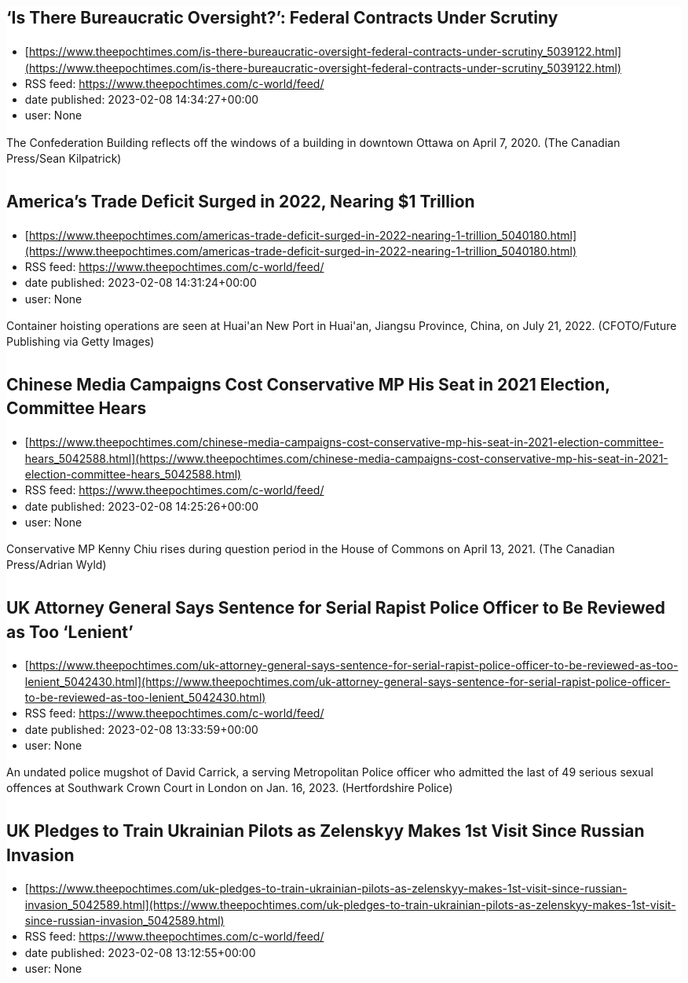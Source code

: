 ## ‘Is There Bureaucratic Oversight?’: Federal Contracts Under Scrutiny
 - [https://www.theepochtimes.com/is-there-bureaucratic-oversight-federal-contracts-under-scrutiny_5039122.html](https://www.theepochtimes.com/is-there-bureaucratic-oversight-federal-contracts-under-scrutiny_5039122.html)
 - RSS feed: https://www.theepochtimes.com/c-world/feed/
 - date published: 2023-02-08 14:34:27+00:00
 - user: None

The Confederation Building reflects off the windows of a building in downtown Ottawa on April 7, 2020.  (The Canadian Press/Sean Kilpatrick)

## America’s Trade Deficit Surged in 2022, Nearing $1 Trillion
 - [https://www.theepochtimes.com/americas-trade-deficit-surged-in-2022-nearing-1-trillion_5040180.html](https://www.theepochtimes.com/americas-trade-deficit-surged-in-2022-nearing-1-trillion_5040180.html)
 - RSS feed: https://www.theepochtimes.com/c-world/feed/
 - date published: 2023-02-08 14:31:24+00:00
 - user: None

Container hoisting operations are seen at Huai'an New Port in Huai'an, Jiangsu Province, China, on July 21, 2022. (CFOTO/Future Publishing via Getty Images)

## Chinese Media Campaigns Cost Conservative MP His Seat in 2021 Election, Committee Hears
 - [https://www.theepochtimes.com/chinese-media-campaigns-cost-conservative-mp-his-seat-in-2021-election-committee-hears_5042588.html](https://www.theepochtimes.com/chinese-media-campaigns-cost-conservative-mp-his-seat-in-2021-election-committee-hears_5042588.html)
 - RSS feed: https://www.theepochtimes.com/c-world/feed/
 - date published: 2023-02-08 14:25:26+00:00
 - user: None

Conservative MP Kenny Chiu rises during question period in the House of Commons on April 13, 2021. (The Canadian Press/Adrian Wyld)

## UK Attorney General Says Sentence for Serial Rapist Police Officer to Be Reviewed as Too ‘Lenient’
 - [https://www.theepochtimes.com/uk-attorney-general-says-sentence-for-serial-rapist-police-officer-to-be-reviewed-as-too-lenient_5042430.html](https://www.theepochtimes.com/uk-attorney-general-says-sentence-for-serial-rapist-police-officer-to-be-reviewed-as-too-lenient_5042430.html)
 - RSS feed: https://www.theepochtimes.com/c-world/feed/
 - date published: 2023-02-08 13:33:59+00:00
 - user: None

An undated police mugshot of David Carrick, a serving Metropolitan Police officer who admitted the last of 49 serious sexual offences at Southwark Crown Court in London on Jan. 16, 2023. (Hertfordshire Police)

## UK Pledges to Train Ukrainian Pilots as Zelenskyy Makes 1st Visit Since Russian Invasion
 - [https://www.theepochtimes.com/uk-pledges-to-train-ukrainian-pilots-as-zelenskyy-makes-1st-visit-since-russian-invasion_5042589.html](https://www.theepochtimes.com/uk-pledges-to-train-ukrainian-pilots-as-zelenskyy-makes-1st-visit-since-russian-invasion_5042589.html)
 - RSS feed: https://www.theepochtimes.com/c-world/feed/
 - date published: 2023-02-08 13:12:55+00:00
 - user: None
